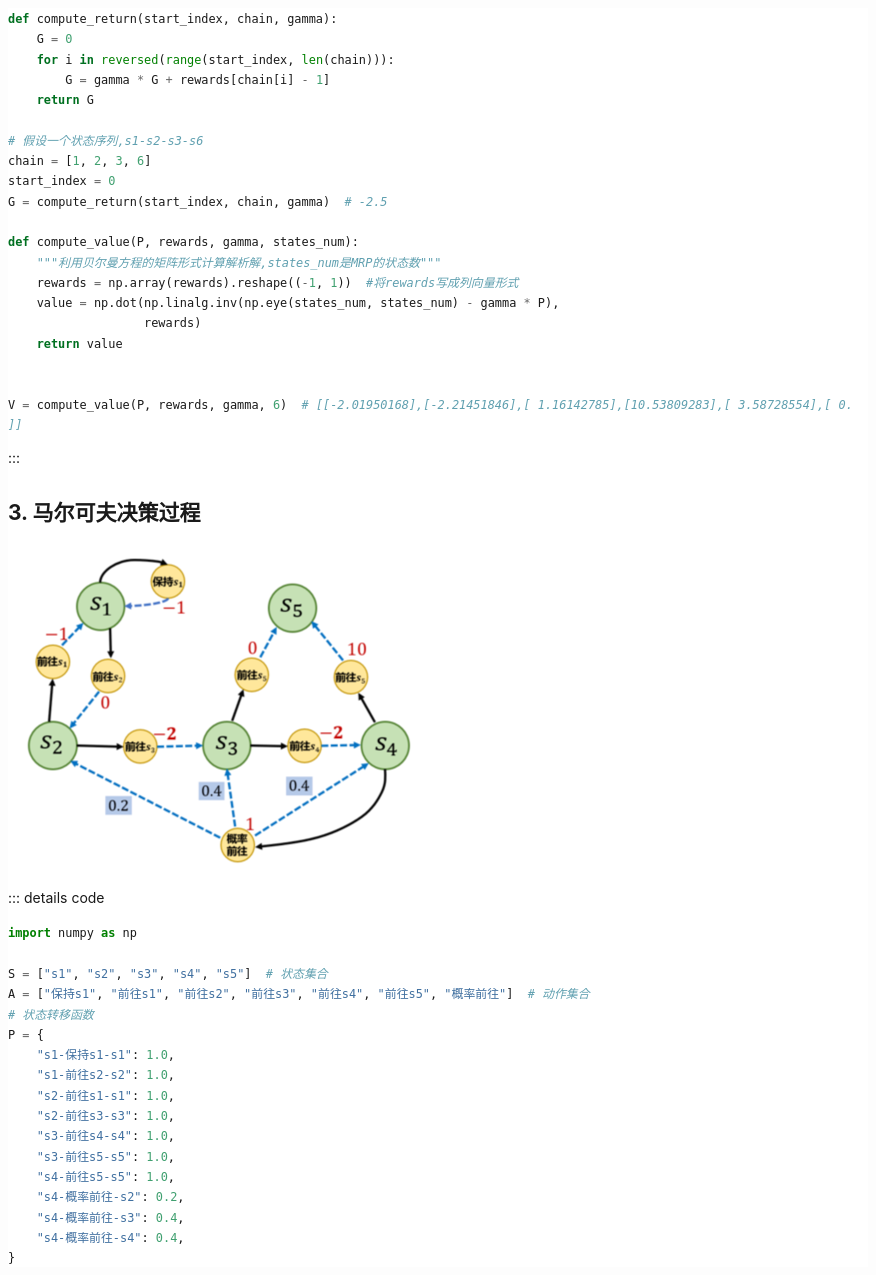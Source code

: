 ```python
def compute_return(start_index, chain, gamma):
    G = 0
    for i in reversed(range(start_index, len(chain))):
        G = gamma * G + rewards[chain[i] - 1]
    return G

# 假设一个状态序列,s1-s2-s3-s6
chain = [1, 2, 3, 6]
start_index = 0
G = compute_return(start_index, chain, gamma)  # -2.5

def compute_value(P, rewards, gamma, states_num):
    """利用贝尔曼方程的矩阵形式计算解析解,states_num是MRP的状态数"""
    rewards = np.array(rewards).reshape((-1, 1))  #将rewards写成列向量形式
    value = np.dot(np.linalg.inv(np.eye(states_num, states_num) - gamma * P),
                   rewards)
    return value


V = compute_value(P, rewards, gamma, 6)  # [[-2.01950168],[-2.21451846],[ 1.16142785],[10.53809283],[ 3.58728554],[ 0.        ]]
```
:::

## 3. 马尔可夫决策过程
![](/imgs/rl/markov/mdp_eg.png)

::: details code
```python
import numpy as np

S = ["s1", "s2", "s3", "s4", "s5"]  # 状态集合
A = ["保持s1", "前往s1", "前往s2", "前往s3", "前往s4", "前往s5", "概率前往"]  # 动作集合
# 状态转移函数
P = {
    "s1-保持s1-s1": 1.0,
    "s1-前往s2-s2": 1.0,
    "s2-前往s1-s1": 1.0,
    "s2-前往s3-s3": 1.0,
    "s3-前往s4-s4": 1.0,
    "s3-前往s5-s5": 1.0,
    "s4-前往s5-s5": 1.0,
    "s4-概率前往-s2": 0.2,
    "s4-概率前往-s3": 0.4,
    "s4-概率前往-s4": 0.4,
}
```